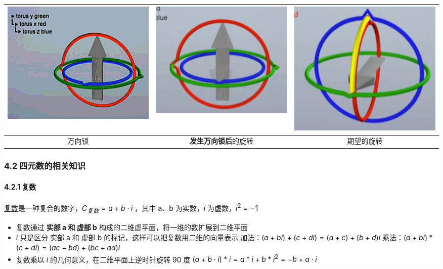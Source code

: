 |![](images/gimbalLock.png)| ![](images/gimbalLock.gif) | ![](images/gimbalLockRight.png) |
| :----: | :----: | :----: |
| 万向锁 |**发生万向锁后**的旋转|期望的旋转|



### 4.2 四元数的相关知识

#### 4.2.1 复数

[复数](https://en.wikipedia.org/wiki/Complex_number)是一种复合的数字，$C_{复数} = a + b \cdot i$ ，其中 a、b 为实数，$i$ 为虚数，$i^2 = -1$

- 复数通过 **实部 a 和 虚部 b** 构成的二维虚平面，将一维的数扩展到二维平面
- $i$ 只是区分 实部  a 和 虚部 b 的标记，这样可以把复数用二维的向量表示
  加法：$(a + bi) + (c + di) = (a + c) + (b+d)i$
  乘法：$(a + bi) *(c + di) = (ac - bd) + (bc+ad)i$
- 复数乘以 $i$ 的几何意义，在二维平面上逆时针旋转 90 度
  $(a + b \cdot i) * i = a*i + b*i^2 = -b + a \cdot i$ 
